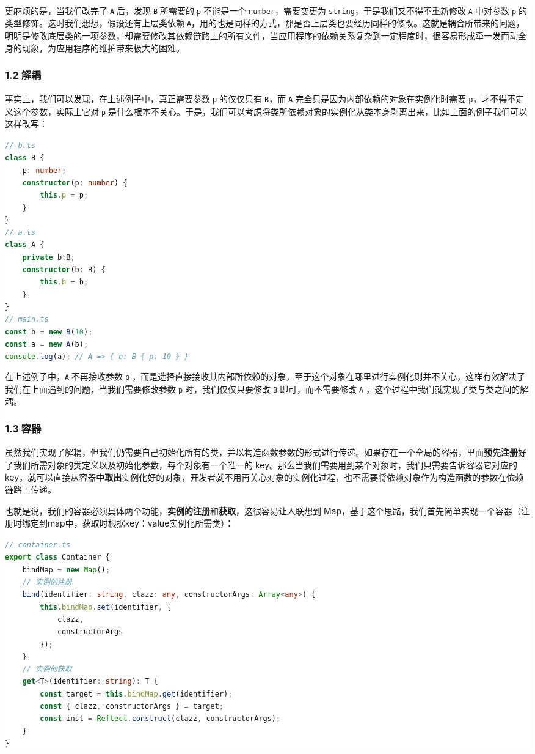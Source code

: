 更麻烦的是，当我们改完了 `A` 后，发现 `B` 所需要的 `p` 不能是一个 `number`，需要变更为 `string`，于是我们又不得不重新修改 `A` 中对参数 `p` 的类型修饰。这时我们想想，假设还有上层类依赖 `A`，用的也是同样的方式，那是否上层类也要经历同样的修改。这就是耦合所带来的问题，明明是修改底层类的一项参数，却需要修改其依赖链路上的所有文件，当应用程序的依赖关系复杂到一定程度时，很容易形成牵一发而动全身的现象，为应用程序的维护带来极大的困难。



### 1.2 解耦

事实上，我们可以发现，在上述例子中，真正需要参数 `p` 的仅仅只有 `B`，而 `A` 完全只是因为内部依赖的对象在实例化时需要 `p`，才不得不定义这个参数，实际上它对 `p` 是什么根本不关心。于是，我们可以考虑将类所依赖对象的实例化从类本身剥离出来，比如上面的例子我们可以这样改写：

```ts
// b.ts
class B {
    p: number;
    constructor(p: number) {
        this.p = p;
    }
}
// a.ts
class A {
    private b:B;
    constructor(b: B) {
        this.b = b;
    }
}
// main.ts
const b = new B(10);
const a = new A(b);
console.log(a); // A => { b: B { p: 10 } }
```

在上述例子中，`A` 不再接收参数 `p` ，而是选择直接接收其内部所依赖的对象，至于这个对象在哪里进行实例化则并不关心，这样有效解决了我们在上面遇到的问题，当我们需要修改参数 `p` 时，我们仅仅只要修改 `B` 即可，而不需要修改 `A` ，这个过程中我们就实现了类与类之间的解耦。



### 1.3 容器

虽然我们实现了解耦，但我们仍需要自己初始化所有的类，并以构造函数参数的形式进行传递。如果存在一个全局的容器，里面**预先注册**好了我们所需对象的类定义以及初始化参数，每个对象有一个唯一的 key。那么当我们需要用到某个对象时，我们只需要告诉容器它对应的 key，就可以直接从容器中**取出**实例化好的对象，开发者就不用再关心对象的实例化过程，也不需要将依赖对象作为构造函数的参数在依赖链路上传递。

也就是说，我们的容器必须具体两个功能，**实例的注册**和**获取**，这很容易让人联想到 Map，基于这个思路，我们首先简单实现一个容器（注册时绑定到map中，获取时根据key：value实例化所需类）：

```ts
// container.ts
export class Container {
    bindMap = new Map();
    // 实例的注册
    bind(identifier: string, clazz: any, constructorArgs: Array<any>) {
        this.bindMap.set(identifier, {
            clazz,
            constructorArgs
        });
    }
    // 实例的获取
    get<T>(identifier: string): T {
        const target = this.bindMap.get(identifier);
        const { clazz, constructorArgs } = target;
        const inst = Reflect.construct(clazz, constructorArgs);
    }
}
```
